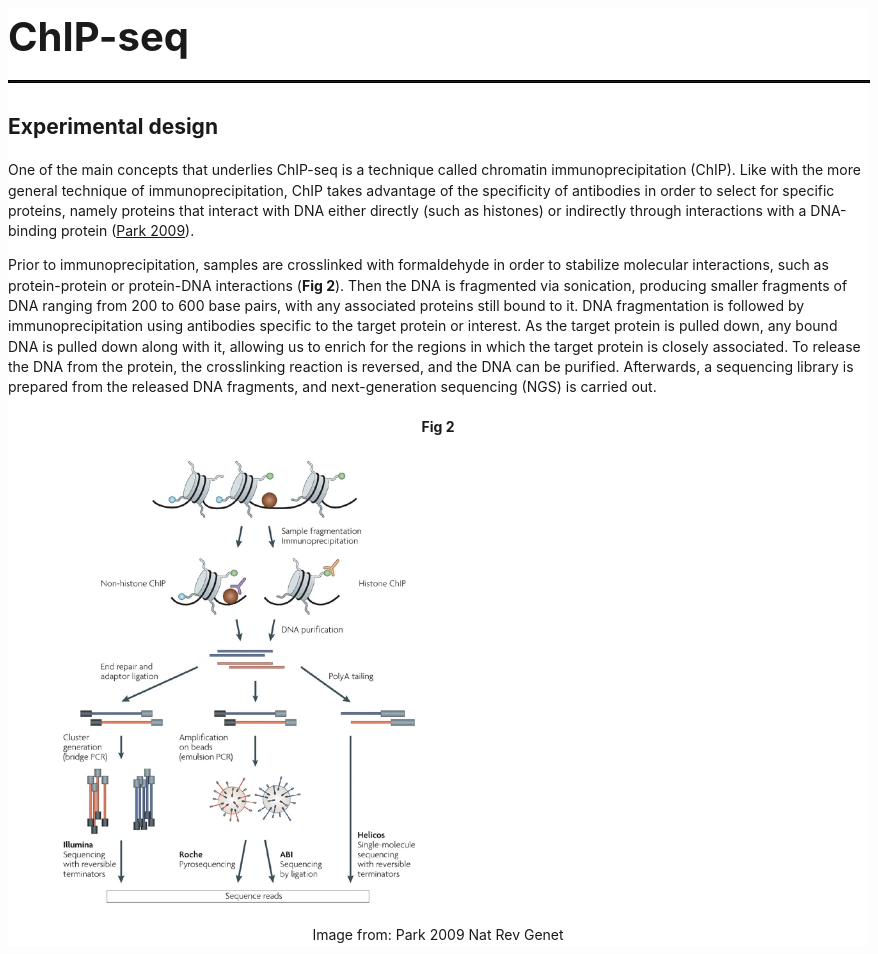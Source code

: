 <h1 style="font-size: 40px; margin-bottom: 0px;">ChIP-seq</h1>

<hr style="margin-left: 0px; border: 0.25px solid; border-color: #000000; width: 100%;"></hr>

<h2>Experimental design</h2>

<p>One of the main concepts that underlies ChIP-seq is a technique called chromatin immunoprecipitation (ChIP). Like with the more general technique of immunoprecipitation, ChIP takes advantage of the specificity of antibodies in order to select for specific proteins, namely proteins that interact with DNA either directly (such as histones) or indirectly through interactions with a DNA-binding protein (<a href="#park2009"><u>Park 2009</u></a>).</p>

<p>Prior to immunoprecipitation, samples are crosslinked with formaldehyde in order to stabilize molecular interactions, such as protein-protein or protein-DNA interactions (<strong>Fig 2</strong>). Then the DNA is fragmented via sonication, producing smaller fragments of DNA ranging from 200 to 600 base pairs, with any associated proteins still bound to it. DNA fragmentation is followed by immunoprecipitation using antibodies specific to the target protein or interest. As the target protein is pulled down, any bound DNA is pulled down along with it, allowing us to enrich for the regions in which the target protein is closely associated. To release the DNA from the protein, the crosslinking reaction is reversed, and the DNA can be purified. Afterwards, a sequencing library is prepared from the released DNA fragments, and next-generation sequencing (NGS) is carried out.</p>

<h4 style="text-align: center;"><strong>Fig 2</strong></h4>
<img src="6_1_fig_2.png" style="height: 450px; margin: auto;"/>
<p style="text-align: center;">Image from: Park 2009 Nat Rev Genet</p>
